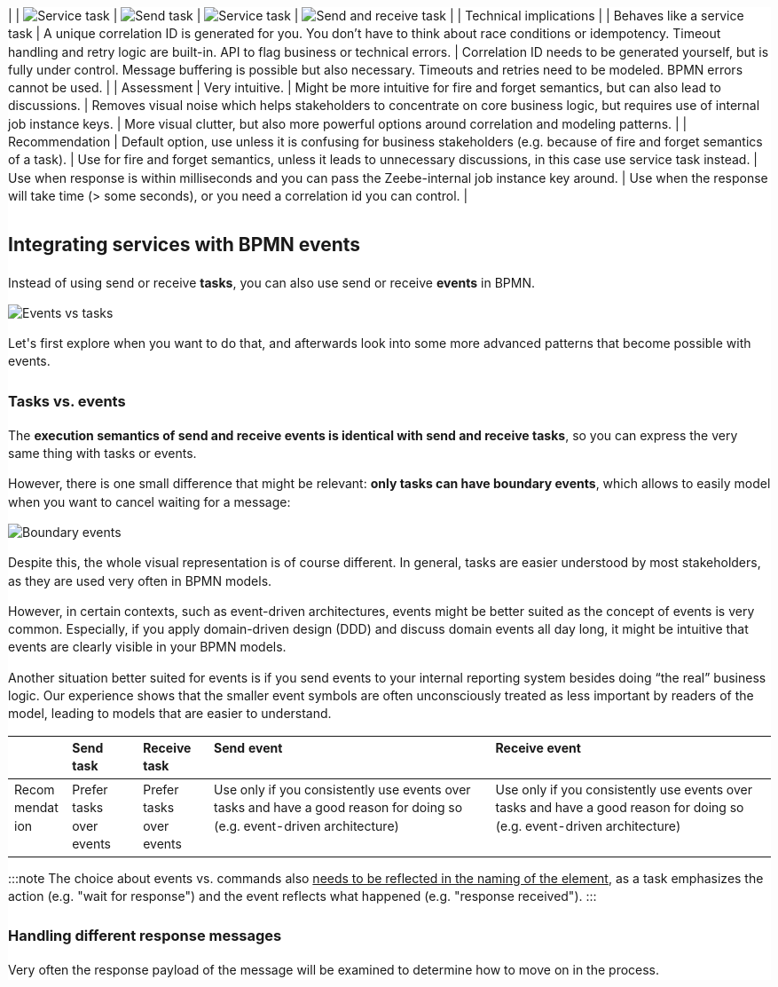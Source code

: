 |                        | ![Service task](/img/bpmn-elements/task-service.svg)                                                                        | ![Send task](/img/bpmn-elements/task-send.svg)                                                                        | ![Service task](/img/bpmn-elements/task-service.svg)                                                                                                                                                 | ![Send and receive task](/img/bpmn-elements/send-and-receive-task.png)                                                                                                                            |
| Technical implications |                                                                                                                             | Behaves like a service task                                                                                           | A unique correlation ID is generated for you. You don’t have to think about race conditions or idempotency. Timeout handling and retry logic are built-in. API to flag business or technical errors. | Correlation ID needs to be generated yourself, but is fully under control. Message buffering is possible but also necessary. Timeouts and retries need to be modeled. BPMN errors cannot be used. |
| Assessment             | Very intuitive.                                                                                                             | Might be more intuitive for fire and forget semantics, but can also lead to discussions.                              | Removes visual noise which helps stakeholders to concentrate on core business logic, but requires use of internal job instance keys.                                                                 | More visual clutter, but also more powerful options around correlation and modeling patterns.                                                                                                     |
| Recommendation         | Default option, use unless it is confusing for business stakeholders (e.g. because of fire and forget semantics of a task). | Use for fire and forget semantics, unless it leads to unnecessary discussions, in this case use service task instead. | Use when response is within milliseconds and you can pass the Zeebe-internal job instance key around.                                                                                                | Use when the response will take time (> some seconds), or you need a correlation id you can control.                                                                                              |

## Integrating services with BPMN events

Instead of using send or receive **tasks**, you can also use send or receive **events** in BPMN.

![Events vs tasks](service-integration-patterns-assets/events-vs-tasks.png)

Let's first explore when you want to do that, and afterwards look into some more advanced patterns that become possible with events.

### Tasks vs. events

The **execution semantics of send and receive events is identical with send and receive tasks**, so you can express the very same thing with tasks or events.

However, there is one small difference that might be relevant: **only tasks can have boundary events**, which allows to easily model when you want to cancel waiting for a message:

![Boundary events](service-integration-patterns-assets/boundary-event.png)

Despite this, the whole visual representation is of course different. In general, tasks are easier understood by most stakeholders, as they are used very often in BPMN models.

However, in certain contexts, such as event-driven architectures, events might be better suited as the concept of events is very common. Especially, if you apply domain-driven design (DDD) and discuss domain events all day long, it might be intuitive that events are clearly visible in your BPMN models.

Another situation better suited for events is if you send events to your internal reporting system besides doing “the real” business logic. Our experience shows that the smaller event symbols are often unconsciously treated as less important by readers of the model, leading to models that are easier to understand.

|                | Send task                | Receive task             | Send event                                                                                                              | Receive event                                                                                                           |
| :------------- | :----------------------- | :----------------------- | :---------------------------------------------------------------------------------------------------------------------- | :---------------------------------------------------------------------------------------------------------------------- |
| Recommendation | Prefer tasks over events | Prefer tasks over events | Use only if you consistently use events over tasks and have a good reason for doing so (e.g. event-driven architecture) | Use only if you consistently use events over tasks and have a good reason for doing so (e.g. event-driven architecture) |

:::note
The choice about events vs. commands also [needs to be reflected in the naming of the element](../../modeling/naming-bpmn-elements), as a task emphasizes the action (e.g. "wait for response") and the event reflects what happened (e.g. "response received").
:::

### Handling different response messages

Very often the response payload of the message will be examined to determine how to move on in the process.
